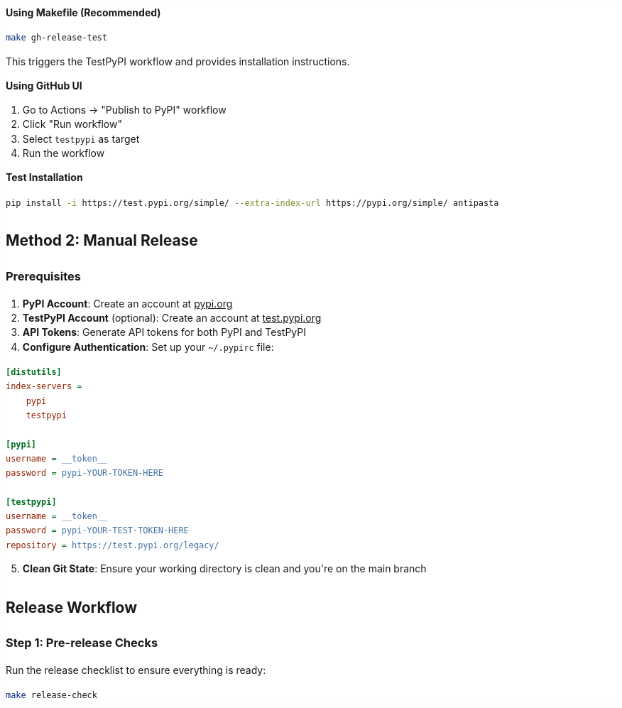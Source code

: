 **Using Makefile (Recommended)**
```bash
make gh-release-test
```

This triggers the TestPyPI workflow and provides installation instructions.

**Using GitHub UI**
1. Go to Actions → "Publish to PyPI" workflow
2. Click "Run workflow"
3. Select `testpypi` as target
4. Run the workflow

**Test Installation**
```bash
pip install -i https://test.pypi.org/simple/ --extra-index-url https://pypi.org/simple/ antipasta
```

## Method 2: Manual Release

### Prerequisites

1. **PyPI Account**: Create an account at [pypi.org](https://pypi.org)
2. **TestPyPI Account** (optional): Create an account at [test.pypi.org](https://test.pypi.org)
3. **API Tokens**: Generate API tokens for both PyPI and TestPyPI
4. **Configure Authentication**: Set up your `~/.pypirc` file:

```ini
[distutils]
index-servers =
    pypi
    testpypi

[pypi]
username = __token__
password = pypi-YOUR-TOKEN-HERE

[testpypi]
username = __token__
password = pypi-YOUR-TEST-TOKEN-HERE
repository = https://test.pypi.org/legacy/
```

5. **Clean Git State**: Ensure your working directory is clean and you're on the main branch

## Release Workflow

### Step 1: Pre-release Checks

Run the release checklist to ensure everything is ready:

```bash
make release-check
```
